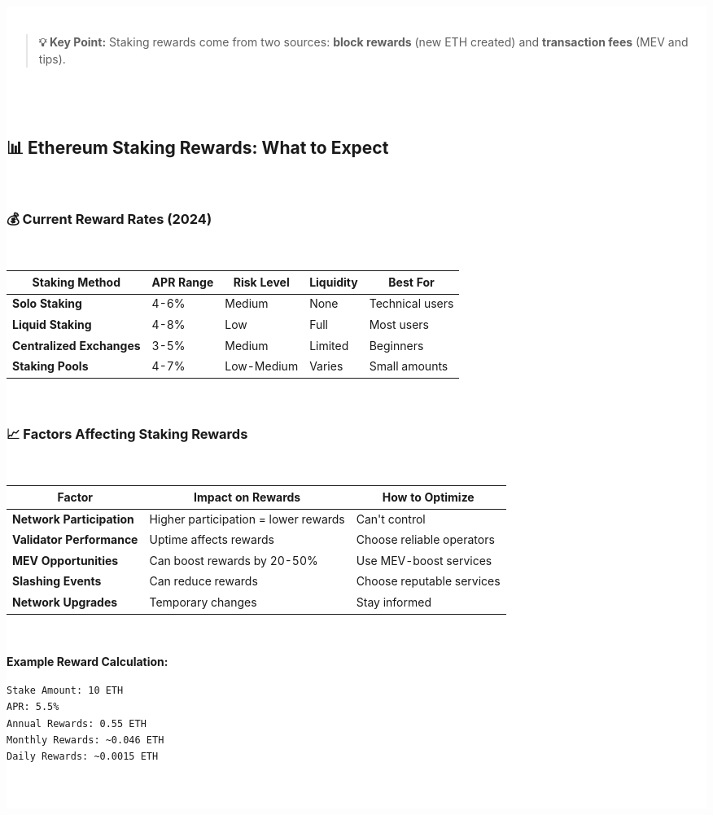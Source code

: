 <br/>

> **💡 Key Point:** Staking rewards come from two sources: **block rewards** (new ETH created) and **transaction fees** (MEV and tips).

<br/>
<br/>

## 📊 Ethereum Staking Rewards: What to Expect

<br/>

### 💰 Current Reward Rates (2024)

<br/>

| Staking Method | APR Range | Risk Level | Liquidity | Best For |
|----------------|-----------|------------|-----------|----------|
| **Solo Staking** | 4-6% | Medium | None | Technical users |
| **Liquid Staking** | 4-8% | Low | Full | Most users |
| **Centralized Exchanges** | 3-5% | Medium | Limited | Beginners |
| **Staking Pools** | 4-7% | Low-Medium | Varies | Small amounts |

<br/>

### 📈 Factors Affecting Staking Rewards

<br/>

| Factor | Impact on Rewards | How to Optimize |
|--------|------------------|-----------------|
| **Network Participation** | Higher participation = lower rewards | Can't control |
| **Validator Performance** | Uptime affects rewards | Choose reliable operators |
| **MEV Opportunities** | Can boost rewards by 20-50% | Use MEV-boost services |
| **Slashing Events** | Can reduce rewards | Choose reputable services |
| **Network Upgrades** | Temporary changes | Stay informed |

<br/>

**Example Reward Calculation:**
```
Stake Amount: 10 ETH
APR: 5.5%
Annual Rewards: 0.55 ETH
Monthly Rewards: ~0.046 ETH
Daily Rewards: ~0.0015 ETH
```

<br/>
<br/>
